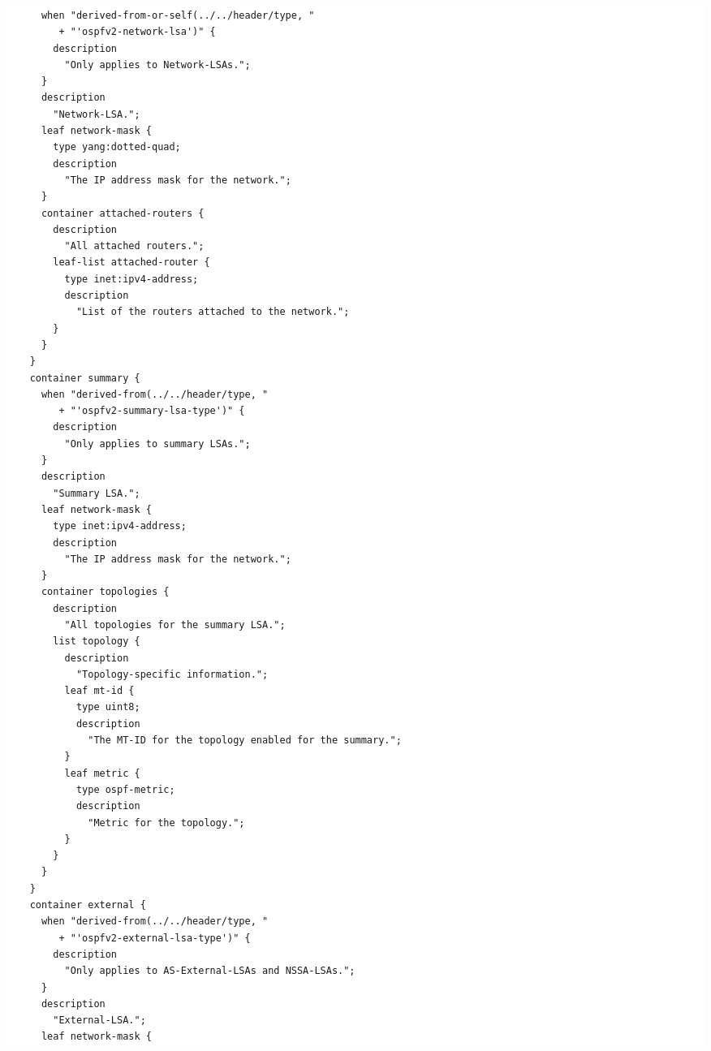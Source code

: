 ``` {.breakable .lang-yang .sourcecode}
      when "derived-from-or-self(../../header/type, "
         + "'ospfv2-network-lsa')" {
        description
          "Only applies to Network-LSAs.";
      }
      description
        "Network-LSA.";
      leaf network-mask {
        type yang:dotted-quad;
        description
          "The IP address mask for the network.";
      }
      container attached-routers {
        description
          "All attached routers.";
        leaf-list attached-router {
          type inet:ipv4-address;
          description
            "List of the routers attached to the network.";
        }
      }
    }
    container summary {
      when "derived-from(../../header/type, "
         + "'ospfv2-summary-lsa-type')" {
        description
          "Only applies to summary LSAs.";
      }
      description
        "Summary LSA.";
      leaf network-mask {
        type inet:ipv4-address;
        description
          "The IP address mask for the network.";
      }
      container topologies {
        description
          "All topologies for the summary LSA.";
        list topology {
          description
            "Topology-specific information.";
          leaf mt-id {
            type uint8;
            description
              "The MT-ID for the topology enabled for the summary.";
          }
          leaf metric {
            type ospf-metric;
            description
              "Metric for the topology.";
          }
        }
      }
    }
    container external {
      when "derived-from(../../header/type, "
         + "'ospfv2-external-lsa-type')" {
        description
          "Only applies to AS-External-LSAs and NSSA-LSAs.";
      }
      description
        "External-LSA.";
      leaf network-mask {
```